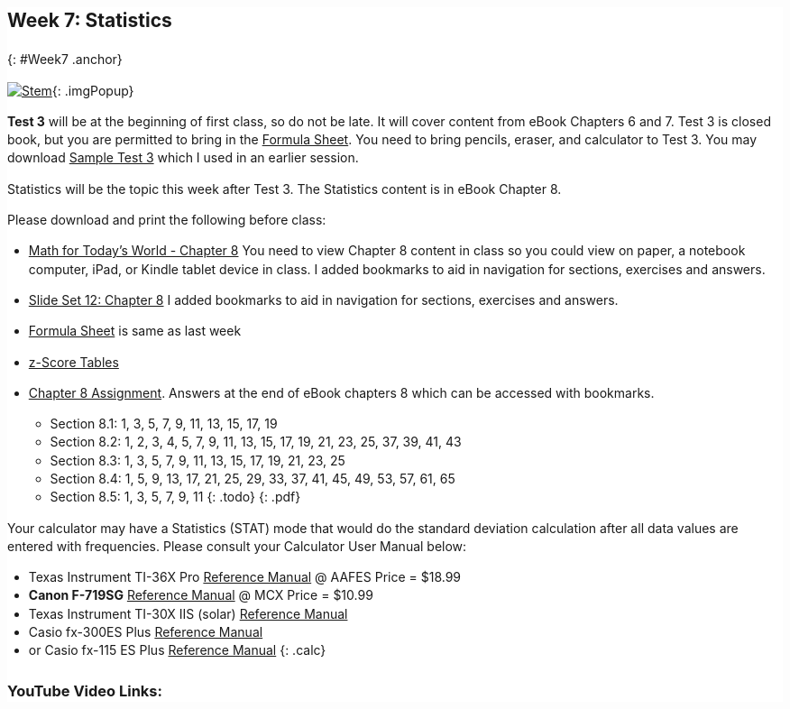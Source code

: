 ## Week 7: Statistics
{: #Week7 .anchor}

[![Stem]({{site.baseurl}}/assets/math103/7s_ig-stem.jpg)]({{site.baseurl}}/assets/math103/7s_ig-stem.jpg "Stem"){: .imgPopup}

**Test 3** will be at the beginning of first class, so do not be late. It will cover content from  eBook Chapters 6 and 7. Test 3 is closed book, but you are permitted to bring in the [Formula Sheet]({{site.baseurl}}/assets/math103/Math103FormulaSheetP1.pdf "Right click this link and open in new tab").  You need to bring pencils, eraser, and calculator to Test 3. You may download [Sample Test 3]({{site.baseurl}}/assets/math103/Math103_Exam3_2012S1.ans.pdf "Right click this link and open in new tab") which I used in an earlier session.

Statistics will be the topic this week after Test 3.  The Statistics content is in eBook Chapter 8.

Please download and print the following before class:

- [Math for Today’s World - Chapter 8]({{site.baseurl}}/assets/math103/Book-Chap8.pdf) You need to view Chapter 8 content in class so you could view on paper, a notebook computer, iPad, or Kindle tablet device in class. I added bookmarks to aid in navigation for sections, exercises and answers.
- [Slide Set 12: Chapter 8]({{site.baseurl}}/assets/math103/8_Statistics.pdf "Right click this link and open in new tab") I added bookmarks to aid in navigation for sections, exercises and answers.
- [Formula Sheet]({{site.baseurl}}/assets/math103/Math103FormulaSheetP1.pdf "Right click this link and open in new tab") is same as last week
- [z-Score Tables]({{site.baseurl}}/assets/math103/Math103FormulaSheetP23.pdf "Right click this link and open in new tab")

- [Chapter 8 Assignment]({{site.baseurl}}/assets/math103/eBookCh4-8Hmwk.pdf "Right click this link and open in new tab"). Answers at the end of eBook chapters 8 which can be accessed with bookmarks.
  - Section 8.1: 1, 3, 5, 7, 9, 11, 13, 15, 17, 19
  - Section 8.2: 1, 2, 3, 4, 5, 7, 9, 11, 13, 15, 17, 19, 21, 23, 25, 37, 39, 41, 43
  - Section 8.3: 1, 3, 5, 7, 9, 11, 13, 15, 17, 19, 21, 23, 25
  - Section 8.4: 1, 5, 9, 13, 17, 21, 25, 29, 33, 37, 41, 45, 49, 53, 57, 61, 65
  - Section 8.5: 1, 3, 5, 7, 9, 11 
  {: .todo}
{: .pdf}

Your calculator may have a Statistics (STAT) mode that would do the standard deviation calculation after all data values are entered with frequencies. Please consult your Calculator User Manual below:
- Texas Instrument TI-36X Pro [Reference Manual]({{site.baseurl}}/assets/math103/TI36PRO_Guidebook_EN.pdf "Right click this link and open in new tab") @ AAFES Price = $18.99  
- **Canon F-719SG** [Reference Manual]({{site.baseurl}}/assets/math103/F-719SG.pdf "Right click this link and open in new tab") @ MCX Price = $10.99
- Texas Instrument TI-30X IIS (solar) [Reference Manual]({{site.baseurl}}/assets/math103/TI-30XIIS-B_ReferenceManual.pdf "Right click this link and open in new tab") 
- Casio fx-300ES Plus [Reference Manual]({{site.baseurl}}/assets/math103/fx-300ES_PLUS_EN.pdf "Right click this link and open in new tab")  
- or Casio fx-115 ES Plus [Reference Manual]({{site.baseurl}}/assets/math103/fx-115_991ES_PLUS_C_EN.pdf "Right click this link and open in new tab")
{: .calc}
  
### YouTube Video Links:
